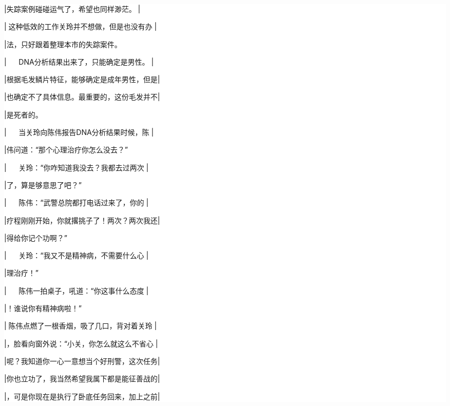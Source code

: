 |失踪案例碰碰运气了，希望也同样渺茫。      |

| 这种低效的工作关玲并不想做，但是也没有办 |

|法，只好跟着整理本市的失踪案件。

|      DNA分析结果出来了，只能确定是男性。 |

|根据毛发鳞片特征，能够确定是成年男性，但是|

|也确定不了具体信息。最重要的，这份毛发并不|

|是死者的。

|      当关玲向陈伟报告DNA分析结果时候，陈 |

|伟问道：“那个心理治疗你怎么没去？”

|      关玲：“你咋知道我没去？我都去过两次 |

|了，算是够意思了吧？”

|      陈伟：“武警总院都打电话过来了，你的 |

|疗程刚刚开始，你就撂挑子了！两次？两次我还|

|得给你记个功啊？”

|      关玲：“我又不是精神病，不需要什么心 |

|理治疗！”

|      陈伟一拍桌子，吼道：“你这事什么态度 |

|！谁说你有精神病啦！”

| 陈伟点燃了一根香烟，吸了几口，背对着关玲 |

|，脸看向窗外说：“小关，你怎么就这么不省心 |

|呢？我知道你一心一意想当个好刑警，这次任务|

|你也立功了，我当然希望我属下都是能征善战的|

|，可是你现在是执行了卧底任务回来，加上之前|

